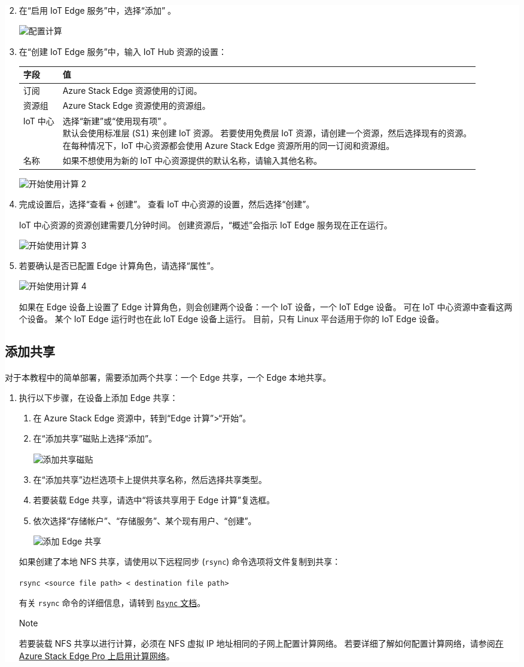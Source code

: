2. 在“启用 IoT Edge 服务”中，选择“添加” 。

   ![配置计算](./media/azure-stack-edge-j-series-deploy-configure-compute/configure-compute-2.png)

3. 在“创建 IoT Edge 服务”中，输入 IoT Hub 资源的设置：

   |字段   |值    |
   |--------|---------|
   |订阅      | Azure Stack Edge 资源使用的订阅。 |
   |资源组    | Azure Stack Edge 资源使用的资源组。 |
   |IoT 中心           | 选择“新建”或“使用现有项” 。 <br> 默认会使用标准层 (S1) 来创建 IoT 资源。 若要使用免费层 IoT 资源，请创建一个资源，然后选择现有的资源。 <br> 在每种情况下，IoT 中心资源都会使用 Azure Stack Edge 资源所用的同一订阅和资源组。     |
   |名称              | 如果不想使用为新的 IoT 中心资源提供的默认名称，请输入其他名称。 |

    ![开始使用计算 2](./media/azure-stack-edge-j-series-deploy-configure-compute/configure-compute-3.png)

4. 完成设置后，选择“查看 + 创建”。 查看 IoT 中心资源的设置，然后选择“创建”。

   IoT 中心资源的资源创建需要几分钟时间。 创建资源后，“概述”会指示 IoT Edge 服务现在正在运行。

    ![开始使用计算 3](./media/azure-stack-edge-j-series-deploy-configure-compute/configure-compute-4.png)

5. 若要确认是否已配置 Edge 计算角色，请选择“属性”。

   ![开始使用计算 4](./media/azure-stack-edge-j-series-deploy-configure-compute/configure-compute-5.png)

   如果在 Edge 设备上设置了 Edge 计算角色，则会创建两个设备：一个 IoT 设备，一个 IoT Edge 设备。 可在 IoT 中心资源中查看这两个设备。 某个 IoT Edge 运行时也在此 IoT Edge 设备上运行。 目前，只有 Linux 平台适用于你的 IoT Edge 设备。


## <a name="add-shares"></a>添加共享

对于本教程中的简单部署，需要添加两个共享：一个 Edge 共享，一个 Edge 本地共享。

1. 执行以下步骤，在设备上添加 Edge 共享：

    1. 在 Azure Stack Edge 资源中，转到“Edge 计算”>“开始”。
    2. 在“添加共享”磁贴上选择“添加”。 

        ![添加共享磁贴](./media/azure-stack-edge-j-series-deploy-configure-compute/add-share-1.png) 

    3. 在“添加共享”边栏选项卡上提供共享名称，然后选择共享类型。
    4. 若要装载 Edge 共享，请选中“将该共享用于 Edge 计算”复选框。
    5. 依次选择“存储帐户”、“存储服务”、某个现有用户、“创建”。  

        ![添加 Edge 共享](./media/azure-stack-edge-j-series-deploy-configure-compute/add-edge-share-1.png) 

    如果创建了本地 NFS 共享，请使用以下远程同步 (`rsync`) 命令选项将文件复制到共享：

    `rsync <source file path> < destination file path>`

    有关 `rsync` 命令的详细信息，请转到 [`Rsync` 文档](https://www.computerhope.com/unix/rsync.htm)。

    > [!NOTE]
    > 若要装载 NFS 共享以进行计算，必须在 NFS 虚拟 IP 地址相同的子网上配置计算网络。 若要详细了解如何配置计算网络，请参阅[在 Azure Stack Edge Pro 上启用计算网络](azure-stack-edge-gpu-deploy-configure-network-compute-web-proxy.md)。
